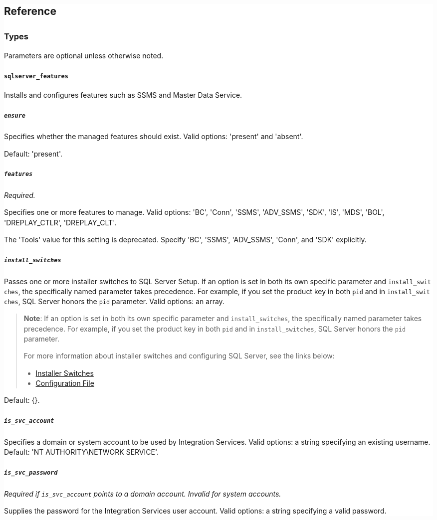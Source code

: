 ## Reference

### Types

Parameters are optional unless otherwise noted.

#### `sqlserver_features`

Installs and configures features such as SSMS and Master Data Service.

##### `ensure`

Specifies whether the managed features should exist. Valid options: 'present' and 'absent'.

Default: 'present'.

##### `features`

*Required.*

Specifies one or more features to manage. Valid options: 'BC', 'Conn', 'SSMS', 'ADV_SSMS', 'SDK', 'IS', 'MDS', 'BOL', 'DREPLAY_CTLR', 'DREPLAY_CLT'.

The 'Tools' value for this setting is deprecated. Specify 'BC', 'SSMS', 'ADV_SSMS', 'Conn', and 'SDK' explicitly.

##### `install_switches`

Passes one or more installer switches to SQL Server Setup. If an option is set in both its own specific parameter and `install_switches`, the specifically named parameter takes precedence. For example, if you set the product key in both `pid` and in `install_switches`, SQL Server honors the `pid` parameter. Valid options: an array.

> **Note**: If an option is set in both its own specific parameter and `install_switches`, the specifically named parameter takes precedence. For example, if you set the product key in both `pid` and in `install_switches`, SQL Server honors the `pid` parameter.
>
> For more information about installer switches and configuring SQL Server, see the links below:
>
> * [Installer Switches](https://msdn.microsoft.com/en-us/library/ms144259.aspx)
> * [Configuration File](https://msdn.microsoft.com/en-us/library/dd239405.aspx)


Default: {}.

##### `is_svc_account`

Specifies a domain or system account to be used by Integration Services. Valid options: a string specifying an existing username. Default: 'NT AUTHORITY\NETWORK SERVICE'.

##### `is_svc_password`

*Required if `is_svc_account` points to a domain account. Invalid for system accounts.*

Supplies the password for the Integration Services user account. Valid options: a string specifying a valid password.
